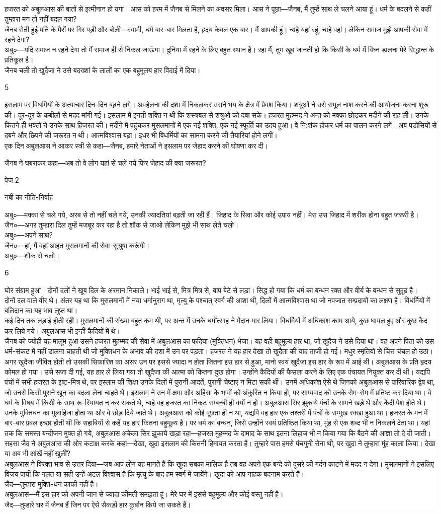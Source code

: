 हजरत को अबुलआस की बातों से इत्मीनान हो यगा। आस को हरम में जैनब से मिलने का अवसर मिला। आस ने पूछा—जैनब, मैं तुम्हें साथ ले चलने आया हूं। धर्म के बदलने से कहीं तुम्हारा मन तो नहीं बदल गया?  
जैनब रोती हुई पति के पैरों पर गिर पड़ी और बोली—स्वामी, धर्म बार-बार मिलता है, हृदय केवल एक बार। मैं आपकी हूं। चाहे यहां रहूं, चाहे वहां। लेकिन समाज मुझे आपकी सेवा में रहने देगा?  
अबु०—यदि समाज न रहने देगा तो मैं समाज ही से निकल जाऊंगा। दुनिया में रहने के लिए बहुत स्थान है। रहा मैं, तुम खूब जानती हो कि किसी के धर्म में विघ्न डालना मेरे सिद्धान्त के प्रतिकूल है।  
जैनब चली तो खुदैजा ने उसे बदख्शां के लालों का एक बहुमूलय हार विदाई में दिया।  

5  

इसलाम पर विधर्मियों के अत्याचार दिन-दिन बढ़ने लगे। अवहेलना की दशा में निकलकर उसने भय के क्षेत्र में प्रेवश किया। शत्रुओं ने उसे समूल नाश करने की आयोजना करना शुरू की। दूर-दूर के कबीलों से मदद मांगी गई। इसलाम में इनती शक्ति न थी कि शस्त्रबल से शत्रुओं को दबा सके। हजरत मुहम्मद ने अन्त को मक्का छोड़कर मदीने की राह ली। उनके कितने ही भक्तों ने उनके साथ हिजरत की। मदीने में पहुंचकर मुसलमानों में एक नई शक्ति, एक नई स्फूर्ति का उदय हुआ। वे नि:शंक होकर धर्म का पालन करने लगे। अब पड़ोसियों से दबने और छिपने की जरूरत न थी। आत्मविश्वास बढ़ा। इधर भी विधर्मियों का सामना करने की तैयारियां होने लगीं।  
एक दिन अबुलआस ने आकर स्त्री से कहा—जैनब, हमारे नेताओं ने इसलाम पर जेहाद करने की घोषणा कर दी।  

जैनब ने घबराकर कहा—अब तो वे लोग यहां से चले गये फिर जेहाद की क्या जरूरत?  


पेज 2  

नबी का नीति-निर्वाह  

अबु०—मक्का से चले गये, अरब से तो नहीं चले गये, उनकी ज्यादतियां बढ़ती जा रही हैं। जिहाद के सिवा और कोई उपाय नहीं। मेरा उस जिहाद में शरीक होना बहुत जरूरी है।  
जैन०—अगर तुम्हारा दिल तुम्हें मजबूर कर रहा है तो शौक से जाओ लेकिन मुझे भी साथ लेते चलो।  
अबु०—अपने साथ?  
जैन०—हां, मैं वहां आहत मुसलमानों की सेवा-सुश्रुषा करूंगी।  
अबु०—शौक से चलो।  

6  

घोर संग्राम हुआ। दोनों दलों ने खूब दिल के अरमान निकाले। भाई भाई से, मित्र मित्र से, बाप बेटे से लड़ा। सिद्ध हो गया कि धर्म का बन्धन रक्त और वीर्य के बन्धन से सुदृढ़ है।  
दोनों दल वाले वीर थे। अंतर यह था कि मुसलमानों में नया धर्मानुराग था, मृत्यु के पश्चात् स्वर्ग की आशा थी, दिलों में आत्मविश्वास था जो नवजात सम्प्रदायों का लक्षण है। विधर्मियों में बलिदान का यह भाव लुप्त था।  
कई दिन तक लड़ाई होती रही। मुसलमानों की संख्या बहुत कम थी, पर अन्त में उनके धर्मोत्साह ने मैदान मार लिया। विधर्मियों में अधिकांश काम आये, कुछ घायल हुए और कुछ कैद कर लिये गये। अबुलआस भी इन्हीं कैदियों में थे।  
जैनब को ज्योंही यह मालूम हुआ उसने हजरत मुहम्मद की सेवा में अबुलआस का फदिया (मुक्तिधन) भेजा। यह वही बहुमूल्य हार था, जो खुदैज ने उसे दिया था। वह अपने पिता को उस धर्म-संकट में नहीं डालना चाहती थी जो मुक्तिधन के अभाव की दशा में उन पर पड़ता। हजरत ने यह हार देखा तो खुदैता की याद ताजी हो गई। मधुर स्मृतियों से चित्त चंचल हो उठा। अगर खुदैजा जीवित होती तो उसकी सिफारिश का असर उन पर इससे ज्यादा न होता जितना इस हार से हुआ, मानो स्वयं खुदैजा इस हार के रूप में आई थी। अबुलआस के प्रति हृदय कोमल हो गया। उसे सजा दी गई, यह हार ले लिया गया तो खुदैजा की आत्मा को कितना दुख होगा। उन्होंने कैदियों की फैसला करने के लिए एक पंचायत नियुक्त कर दी थी। यद्यपि पंचों में सभी हजरत के इष्ट-मित्र थे, पर इस्लाम की शिक्षा उनके दिलों में पुरानी आदतें, पुरानी चेष्टाएं न मिटा सकी थीं। उनमें अधिकांश ऐसे थे जिनको अबुलआस से पारिवारिक द्वेष था, जो उनसे किसी पुराने खून का बदला लेना चाहते थे। इसलाम ने उन में क्षमा और अहिंसा के भावों को अंकुरित न किया हो, पर साम्यवाद को उनके रोम-रोम में प्रतिष्ट कर दिया था। वे धर्म के विषय में किसी के साथ रू-रियायत न कर सकते थे, चाहे वह हजरत का निकट सम्बन्धी ही क्यों न हो। अबुलआस सिर झुकाये पंचों के सामने खड़े थे और कैदी पेश होते थे। उनके मुक्तिधन का मुलाहिजा होता था और वे छोड़ दिये जाते थे। अबुलआस को कोई पूछता ही न था, यद्यपि वह हार एक तश्तरी में पंचों के सम्मुख रक्खा हुआ था। हजरत के मन में बार-बार प्रबल इच्छा होती थी कि सहाबियों से कहें यह हार कितना बहुमूल्य है। पर धर्म का बन्धन, जिसे उन्होंने स्वयं प्रतिष्ठित किया था, मुंह से एक शब्द भी न निकलने देता था। यहां तक कि समस्त बन्दीजन मुक्त हो गये, अबुलआस अकेला सिर झुकाये खड़ा रहा—हजरत मुहम्मद के दामाद के साथ इतना लिहाज भी न किया गया कि बैठने की आज्ञा तो दे दी जाती। सहसा जैद ने अबुलआस की ओर कटाक्ष करके कहा—देखा, खुदा इसलाम की कितनी हिमायत करता है। तुम्हारे पास हमसे पंचगुनी सेना थी, पर खुदा ने तुम्हारा मुंह काला किया। देखा या अब भी आंखें नहीं खुलीं?  
अबुलआस ने विरक्त भाव से उत्तर दिया—जब आप लोग यह मानते हैं कि खुदा सबका मालिक है तब वह अपने एक बन्दे को दूसरे की गर्दन काटने में मदद न देगा। मुसलमानों ने इसलिए विजय पायी कि गलत या सही उन्हें अटल विश्वास है कि मृत्यु के बाद हम स्वर्ग में जायेंगे। खुदा को आप नाहक बदनाम करते हैं।  
जैद—तुम्हारा मुक्ति-धन काफी नहीं है।  
अबुलआस—मैं इस हार को अपनी जान से ज्यादा कीमती समझता हूं। मेरे घर में इससे बहुमूल्य और कोई वस्तु नहीं है।  
जैद—तुम्हारे घर में जैनब हैं जिन पर ऐसे सैकड़ों हार कुर्बान किये जा सकते हैं।  